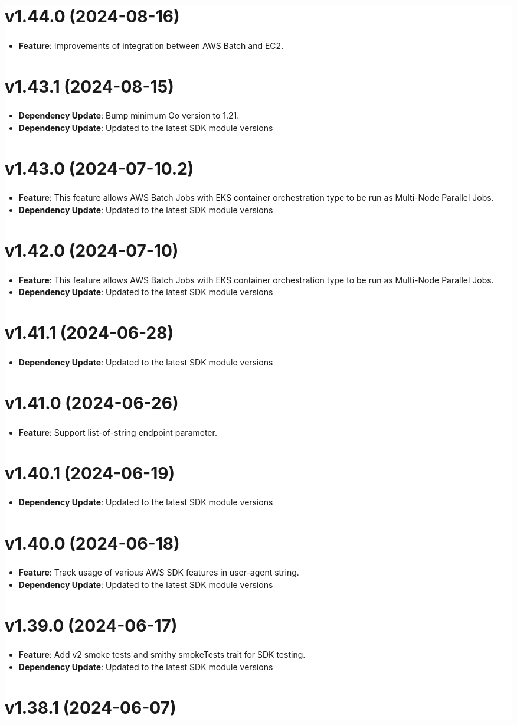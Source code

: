 # v1.44.0 (2024-08-16)

* **Feature**: Improvements of integration between AWS Batch and EC2.

# v1.43.1 (2024-08-15)

* **Dependency Update**: Bump minimum Go version to 1.21.
* **Dependency Update**: Updated to the latest SDK module versions

# v1.43.0 (2024-07-10.2)

* **Feature**: This feature allows AWS Batch Jobs with EKS container orchestration type to be run as Multi-Node Parallel Jobs.
* **Dependency Update**: Updated to the latest SDK module versions

# v1.42.0 (2024-07-10)

* **Feature**: This feature allows AWS Batch Jobs with EKS container orchestration type to be run as Multi-Node Parallel Jobs.
* **Dependency Update**: Updated to the latest SDK module versions

# v1.41.1 (2024-06-28)

* **Dependency Update**: Updated to the latest SDK module versions

# v1.41.0 (2024-06-26)

* **Feature**: Support list-of-string endpoint parameter.

# v1.40.1 (2024-06-19)

* **Dependency Update**: Updated to the latest SDK module versions

# v1.40.0 (2024-06-18)

* **Feature**: Track usage of various AWS SDK features in user-agent string.
* **Dependency Update**: Updated to the latest SDK module versions

# v1.39.0 (2024-06-17)

* **Feature**: Add v2 smoke tests and smithy smokeTests trait for SDK testing.
* **Dependency Update**: Updated to the latest SDK module versions

# v1.38.1 (2024-06-07)
